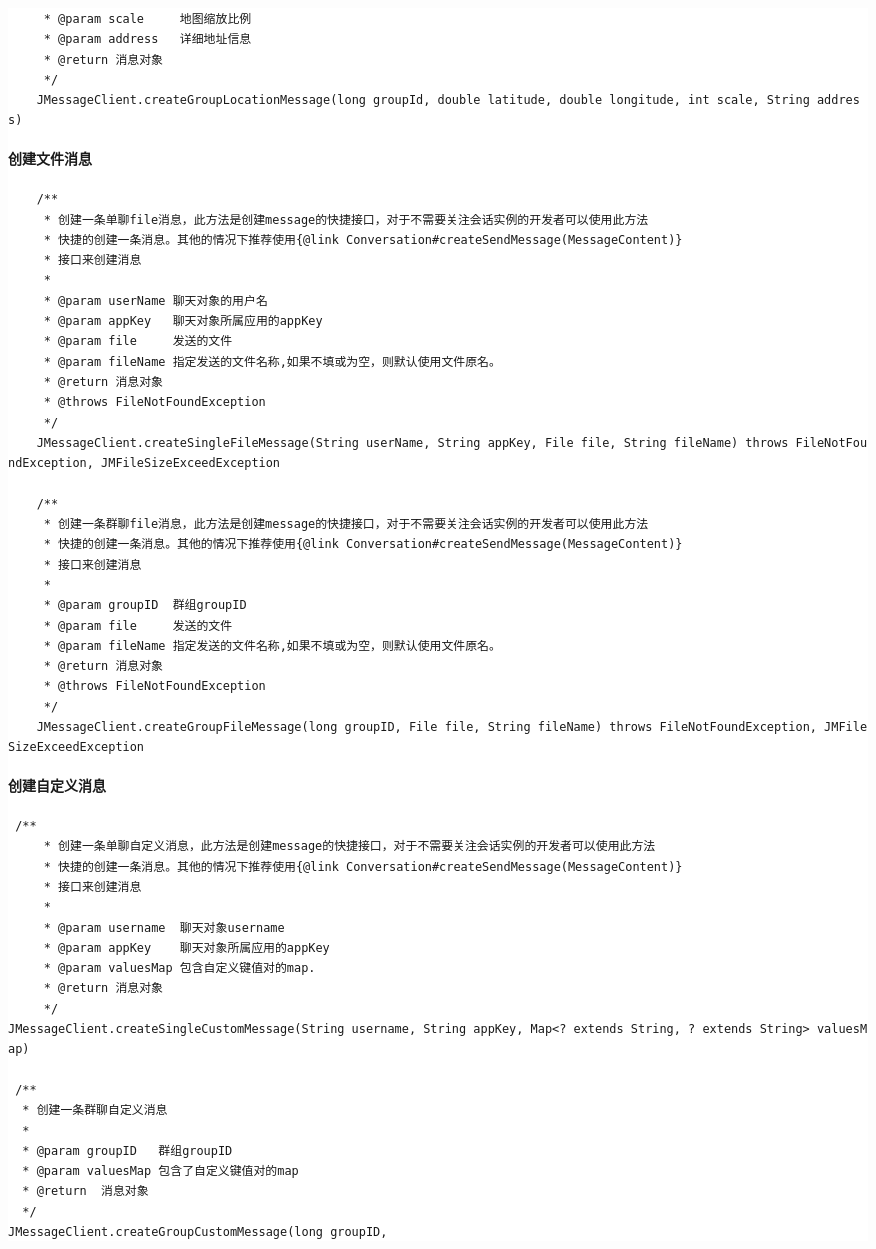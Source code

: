 ```
     * @param scale     地图缩放比例
     * @param address   详细地址信息
     * @return 消息对象
     */
    JMessageClient.createGroupLocationMessage(long groupId, double latitude, double longitude, int scale, String address)
```

#### 创建文件消息

```
	/**
     * 创建一条单聊file消息，此方法是创建message的快捷接口，对于不需要关注会话实例的开发者可以使用此方法
     * 快捷的创建一条消息。其他的情况下推荐使用{@link Conversation#createSendMessage(MessageContent)}
     * 接口来创建消息
     *
     * @param userName 聊天对象的用户名
     * @param appKey   聊天对象所属应用的appKey
     * @param file     发送的文件
     * @param fileName 指定发送的文件名称,如果不填或为空，则默认使用文件原名。
     * @return 消息对象
     * @throws FileNotFoundException
     */
    JMessageClient.createSingleFileMessage(String userName, String appKey, File file, String fileName) throws FileNotFoundException, JMFileSizeExceedException

    /**
     * 创建一条群聊file消息，此方法是创建message的快捷接口，对于不需要关注会话实例的开发者可以使用此方法
     * 快捷的创建一条消息。其他的情况下推荐使用{@link Conversation#createSendMessage(MessageContent)}
     * 接口来创建消息
     *
     * @param groupID  群组groupID
     * @param file     发送的文件
     * @param fileName 指定发送的文件名称,如果不填或为空，则默认使用文件原名。
     * @return 消息对象
     * @throws FileNotFoundException
     */
    JMessageClient.createGroupFileMessage(long groupID, File file, String fileName) throws FileNotFoundException, JMFileSizeExceedException
```

#### 创建自定义消息
```
 /**
     * 创建一条单聊自定义消息，此方法是创建message的快捷接口，对于不需要关注会话实例的开发者可以使用此方法
     * 快捷的创建一条消息。其他的情况下推荐使用{@link Conversation#createSendMessage(MessageContent)}
     * 接口来创建消息
     *
     * @param username  聊天对象username
     * @param appKey    聊天对象所属应用的appKey
     * @param valuesMap 包含自定义键值对的map.
     * @return 消息对象
     */
JMessageClient.createSingleCustomMessage(String username, String appKey, Map<? extends String, ? extends String> valuesMap)

 /**
  * 创建一条群聊自定义消息
  *
  * @param groupID   群组groupID
  * @param valuesMap 包含了自定义键值对的map
  * @return  消息对象
  */
JMessageClient.createGroupCustomMessage(long groupID,
```